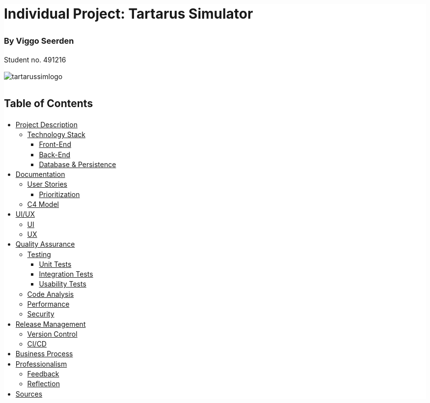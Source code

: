 # Individual Project: Tartarus Simulator
### By Viggo Seerden 
Student no. 491216

![tartarussimlogo](https://user-images.githubusercontent.com/100349697/203649141-82c8d347-ebd5-444a-acef-820b5f7d6168.png)

## Table of Contents

- [Project Description](https://github.com/ViggoSeerden/FHICT-S3-Portfolio/blob/main/IndividualProject.md#project-description)
  - [Technology Stack](https://github.com/ViggoSeerden/FHICT-S3-Portfolio/blob/main/IndividualProject.md#technology-stack)
    - [Front-End](https://github.com/ViggoSeerden/FHICT-S3-Portfolio/blob/main/IndividualProject.md#front-end)
    - [Back-End](https://github.com/ViggoSeerden/FHICT-S3-Portfolio/blob/main/IndividualProject.md#back-end)
    - [Database & Persistence](https://github.com/ViggoSeerden/FHICT-S3-Portfolio/blob/main/IndividualProject.md#database--persistence) 
- [Documentation](https://github.com/ViggoSeerden/FHICT-S3-Portfolio/blob/main/IndividualProject.md#documentation)
  - [User Stories](https://github.com/ViggoSeerden/FHICT-S3-Portfolio/blob/main/IndividualProject.md#user-stories)
    - [Prioritization](https://github.com/ViggoSeerden/FHICT-S3-Portfolio/blob/main/IndividualProject.md#prioritization)    
  - [C4 Model](https://github.com/ViggoSeerden/FHICT-S3-Portfolio/blob/main/IndividualProject.md#c4-model)
- [UI/UX](https://github.com/ViggoSeerden/FHICT-S3-Portfolio/blob/main/IndividualProject.md#uiux)
  - [UI](https://github.com/ViggoSeerden/FHICT-S3-Portfolio/blob/main/IndividualProject.md#ui)
  - [UX](https://github.com/ViggoSeerden/FHICT-S3-Portfolio/blob/main/IndividualProject.md#ux)
- [Quality Assurance](https://github.com/ViggoSeerden/FHICT-S3-Portfolio/blob/main/IndividualProject.md#quality-assurance)
  - [Testing](https://github.com/ViggoSeerden/FHICT-S3-Portfolio/blob/main/IndividualProject.md#testing)
    - [Unit Tests](https://github.com/ViggoSeerden/FHICT-S3-Portfolio/blob/main/IndividualProject.md#unit-tests)
    - [Integration Tests](https://github.com/ViggoSeerden/FHICT-S3-Portfolio/blob/main/IndividualProject.md#integration-tests)
    - [Usability Tests](https://github.com/ViggoSeerden/FHICT-S3-Portfolio/blob/main/IndividualProject.md#usability-tests)
  - [Code Analysis](https://github.com/ViggoSeerden/FHICT-S3-Portfolio/blob/main/IndividualProject.md#code-analysis)   
  - [Performance](https://github.com/ViggoSeerden/FHICT-S3-Portfolio/blob/main/IndividualProject.md#performance)
  - [Security](https://github.com/ViggoSeerden/FHICT-S3-Portfolio/blob/main/IndividualProject.md#security)  
- [Release Management](https://github.com/ViggoSeerden/FHICT-S3-Portfolio/blob/main/IndividualProject.md#release-management)
  - [Version Control](https://github.com/ViggoSeerden/FHICT-S3-Portfolio/blob/main/IndividualProject.md#version-control)
  - [CI/CD](https://github.com/ViggoSeerden/FHICT-S3-Portfolio/blob/main/IndividualProject.md#cicd)
- [Business Process](https://github.com/ViggoSeerden/FHICT-S3-Portfolio/blob/main/IndividualProject.md#business-process)
- [Professionalism](https://github.com/ViggoSeerden/FHICT-S3-Portfolio/blob/main/IndividualProject.md#professionalism)
  - [Feedback](https://github.com/ViggoSeerden/FHICT-S3-Portfolio/blob/main/IndividualProject.md#feedback)
  - [Reflection](https://github.com/ViggoSeerden/FHICT-S3-Portfolio/blob/main/IndividualProject.md#reflection)   
- [Sources](https://github.com/ViggoSeerden/FHICT-S3-Portfolio/blob/main/IndividualProject.md#sources)
